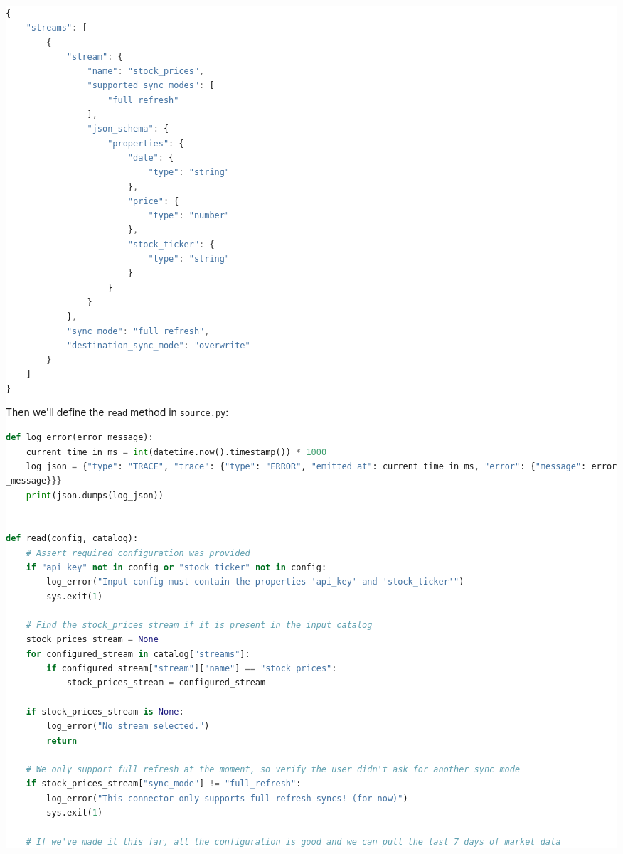```javascript
{
    "streams": [
        {
            "stream": {
                "name": "stock_prices",
                "supported_sync_modes": [
                    "full_refresh"
                ],
                "json_schema": {
                    "properties": {
                        "date": {
                            "type": "string"
                        },
                        "price": {
                            "type": "number"
                        },
                        "stock_ticker": {
                            "type": "string"
                        }
                    }
                }
            },
            "sync_mode": "full_refresh",
            "destination_sync_mode": "overwrite"
        }
    ]
}

```

Then we'll define the `read` method in `source.py`:

```python
def log_error(error_message):
    current_time_in_ms = int(datetime.now().timestamp()) * 1000
    log_json = {"type": "TRACE", "trace": {"type": "ERROR", "emitted_at": current_time_in_ms, "error": {"message": error_message}}}
    print(json.dumps(log_json))


def read(config, catalog):
    # Assert required configuration was provided
    if "api_key" not in config or "stock_ticker" not in config:
        log_error("Input config must contain the properties 'api_key' and 'stock_ticker'")
        sys.exit(1)

    # Find the stock_prices stream if it is present in the input catalog
    stock_prices_stream = None
    for configured_stream in catalog["streams"]:
        if configured_stream["stream"]["name"] == "stock_prices":
            stock_prices_stream = configured_stream

    if stock_prices_stream is None:
        log_error("No stream selected.")
        return

    # We only support full_refresh at the moment, so verify the user didn't ask for another sync mode
    if stock_prices_stream["sync_mode"] != "full_refresh":
        log_error("This connector only supports full refresh syncs! (for now)")
        sys.exit(1)

    # If we've made it this far, all the configuration is good and we can pull the last 7 days of market data
```
